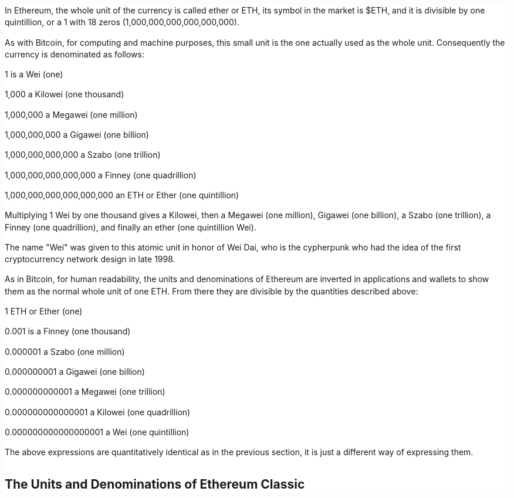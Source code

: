 In Ethereum, the whole unit of the currency is called ether or ETH, its symbol in the market is $ETH, and it is divisible by one quintillion, or a 1 with 18 zeros (1,000,000,000,000,000,000).

As with Bitcoin, for computing and machine purposes, this small unit is the one actually used as the whole unit. Consequently the currency is denominated as follows:

1 is a Wei (one)

1,000 a Kilowei (one thousand)

1,000,000 a Megawei (one million)

1,000,000,000 a Gigawei (one billion)

1,000,000,000,000 a Szabo (one trillion)

1,000,000,000,000,000 a Finney (one quadrillion)

1,000,000,000,000,000,000 an ETH or Ether (one quintillion)

Multiplying 1 Wei by one thousand gives a Kilowei, then a Megawei (one million), Gigawei (one billion), a Szabo (one trillion), a Finney (one quadrillion), and finally an ether (one quintillion Wei).

The name "Wei" was given to this atomic unit in honor of Wei Dai, who is the cypherpunk who had the idea of the first cryptocurrency network design in late 1998.

As in Bitcoin, for human readability, the units and denominations of Ethereum are inverted in applications and wallets to show them as the normal whole unit of one ETH. From there they are divisible by the quantities described above:

1 ETH or Ether (one)

0.001 is a Finney (one thousand)

0.000001 a Szabo (one million)

0.000000001 a Gigawei (one billion)

0.000000000001 a Megawei (one trillion)

0.000000000000001 a Kilowei (one quadrillion)

0.000000000000000001 a Wei (one quintillion)

The above expressions are quantitatively identical as in the previous section, it is just a different way of expressing them.

## The Units and Denominations of Ethereum Classic

